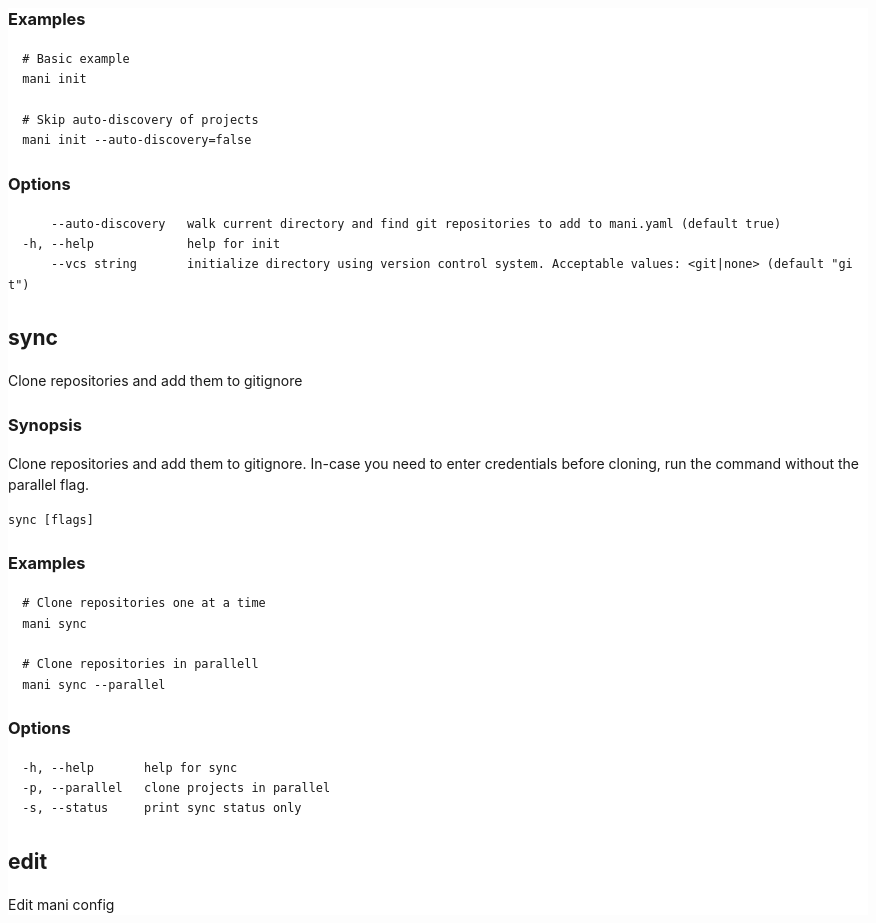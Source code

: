 ### Examples

```
  # Basic example
  mani init

  # Skip auto-discovery of projects
  mani init --auto-discovery=false
```

### Options

```
      --auto-discovery   walk current directory and find git repositories to add to mani.yaml (default true)
  -h, --help             help for init
      --vcs string       initialize directory using version control system. Acceptable values: <git|none> (default "git")
```

## sync

Clone repositories and add them to gitignore

### Synopsis

Clone repositories and add them to gitignore.
In-case you need to enter credentials before cloning, run the command without the parallel flag.

```
sync [flags]
```

### Examples

```
  # Clone repositories one at a time
  mani sync

  # Clone repositories in parallell
  mani sync --parallel
```

### Options

```
  -h, --help       help for sync
  -p, --parallel   clone projects in parallel
  -s, --status     print sync status only
```

## edit

Edit mani config
